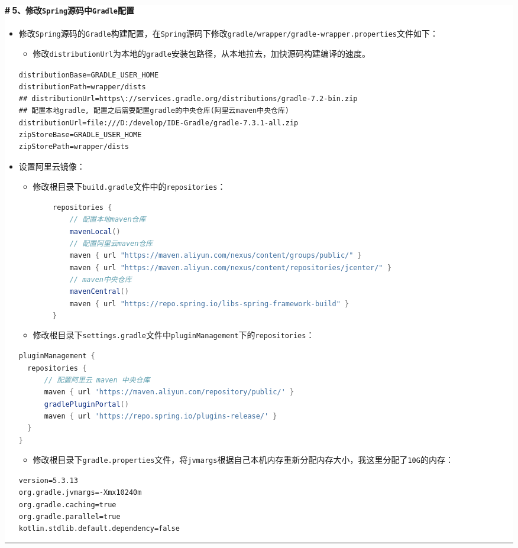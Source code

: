 
#### # 5、修改`Spring`源码中`Gradle`配置

- 修改`Spring`源码的`Gradle`构建配置，在`Spring`源码下修改`gradle/wrapper/gradle-wrapper.properties`文件如下：

    - 修改`distributionUrl`为本地的`gradle`安装包路径，从本地拉去，加快源码构建编译的速度。

  ```properties
  distributionBase=GRADLE_USER_HOME
  distributionPath=wrapper/dists
  ## distributionUrl=https\://services.gradle.org/distributions/gradle-7.2-bin.zip
  ## 配置本地gradle, 配置之后需要配置gradle的中央仓库(阿里云maven中央仓库)
  distributionUrl=file:///D:/develop/IDE-Gradle/gradle-7.3.1-all.zip
  zipStoreBase=GRADLE_USER_HOME
  zipStorePath=wrapper/dists
  ```

- 设置阿里云镜像：

    - 修改根目录下`build.gradle`文件中的`repositories`：

  ```gradle
          repositories {
              // 配置本地maven仓库
              mavenLocal()
              // 配置阿里云maven仓库
              maven { url "https://maven.aliyun.com/nexus/content/groups/public/" }
              maven { url "https://maven.aliyun.com/nexus/content/repositories/jcenter/" }
              // maven中央仓库
              mavenCentral()
              maven { url "https://repo.spring.io/libs-spring-framework-build" }
          }
  ```

    - 修改根目录下`settings.gradle`文件中`pluginManagement`下的`repositories`：

  ```gradle
  pluginManagement {
  	repositories {
  		// 配置阿里云 maven 中央仓库
  		maven { url 'https://maven.aliyun.com/repository/public/' }
  		gradlePluginPortal()
  		maven { url 'https://repo.spring.io/plugins-release/' }
  	}
  }
  ```

    - 修改根目录下`gradle.properties`文件，将`jvmargs`根据自己本机内存重新分配内存大小，我这里分配了`10G`的内存：

  ```properties
  version=5.3.13
  org.gradle.jvmargs=-Xmx10240m
  org.gradle.caching=true
  org.gradle.parallel=true
  kotlin.stdlib.default.dependency=false
  ```

---
